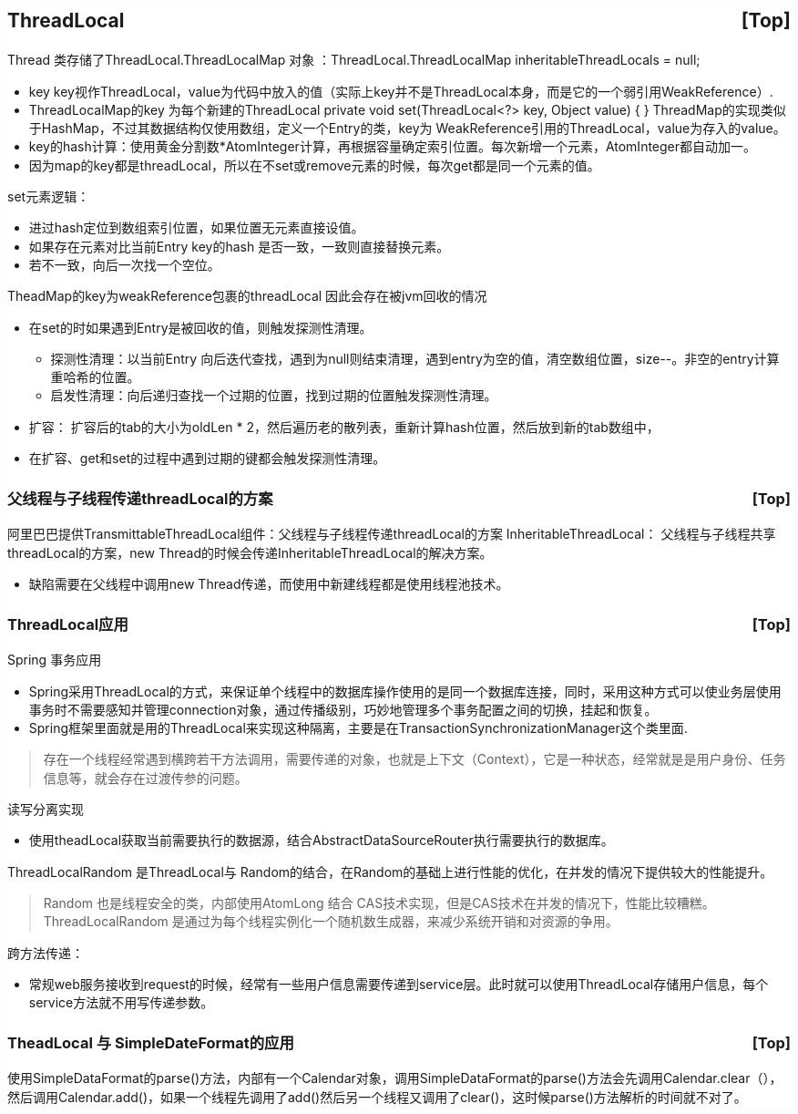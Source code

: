 ## <a name="15">ThreadLocal </a><a style="float:right;text-decoration:none;" href="#index">[Top]</a>
Thread 类存储了ThreadLocal.ThreadLocalMap 对象 ：ThreadLocal.ThreadLocalMap inheritableThreadLocals = null;
  - key key视作ThreadLocal，value为代码中放入的值（实际上key并不是ThreadLocal本身，而是它的一个弱引用WeakReference）.
  - ThreadLocalMap的key 为每个新建的ThreadLocal private void set(ThreadLocal<?> key, Object value) { }
ThreadMap的实现类似于HashMap，不过其数据结构仅使用数组，定义一个Entry的类，key为 WeakReference引用的ThreadLocal，value为存入的value。
  - key的hash计算：使用黄金分割数*AtomInteger计算，再根据容量确定索引位置。每次新增一个元素，AtomInteger都自动加一。
  - 因为map的key都是threadLocal，所以在不set或remove元素的时候，每次get都是同一个元素的值。
  
set元素逻辑：
  - 进过hash定位到数组索引位置，如果位置无元素直接设值。
  - 如果存在元素对比当前Entry key的hash 是否一致，一致则直接替换元素。
  - 若不一致，向后一次找一个空位。
  
TheadMap的key为weakReference包裹的threadLocal  因此会存在被jvm回收的情况
- 在set的时如果遇到Entry是被回收的值，则触发探测性清理。
    - 探测性清理：以当前Entry 向后迭代查找，遇到为null则结束清理，遇到entry为空的值，清空数组位置，size--。非空的entry计算重哈希的位置。
    - 启发性清理：向后递归查找一个过期的位置，找到过期的位置触发探测性清理。
- 扩容： 扩容后的tab的大小为oldLen * 2，然后遍历老的散列表，重新计算hash位置，然后放到新的tab数组中，

- 在扩容、get和set的过程中遇到过期的键都会触发探测性清理。

### <a name="16">父线程与子线程传递threadLocal的方案</a><a style="float:right;text-decoration:none;" href="#index">[Top]</a>
阿里巴巴提供TransmittableThreadLocal组件：父线程与子线程传递threadLocal的方案
InheritableThreadLocal： 父线程与子线程共享threadLocal的方案，new Thread的时候会传递InheritableThreadLocal的解决方案。
- 缺陷需要在父线程中调用new Thread传递，而使用中新建线程都是使用线程池技术。
    
### <a name="17">ThreadLocal应用</a><a style="float:right;text-decoration:none;" href="#index">[Top]</a>
Spring 事务应用
- Spring采用ThreadLocal的方式，来保证单个线程中的数据库操作使用的是同一个数据库连接，同时，采用这种方式可以使业务层使用事务时不需要感知并管理connection对象，通过传播级别，巧妙地管理多个事务配置之间的切换，挂起和恢复。
- Spring框架里面就是用的ThreadLocal来实现这种隔离，主要是在TransactionSynchronizationManager这个类里面.
  
> 存在一个线程经常遇到横跨若干方法调用，需要传递的对象，也就是上下文（Context），它是一种状态，经常就是是用户身份、任务信息等，就会存在过渡传参的问题。

读写分离实现
- 使用theadLocal获取当前需要执行的数据源，结合AbstractDataSourceRouter执行需要执行的数据库。

ThreadLocalRandom 是ThreadLocal与 Random的结合，在Random的基础上进行性能的优化，在并发的情况下提供较大的性能提升。
> Random 也是线程安全的类，内部使用AtomLong 结合 CAS技术实现，但是CAS技术在并发的情况下，性能比较糟糕。
> ThreadLocalRandom 是通过为每个线程实例化一个随机数生成器，来减少系统开销和对资源的争用。


跨方法传递：
- 常规web服务接收到request的时候，经常有一些用户信息需要传递到service层。此时就可以使用ThreadLocal存储用户信息，每个service方法就不用写传递参数。
### <a name="18">TheadLocal 与 SimpleDateFormat的应用</a><a style="float:right;text-decoration:none;" href="#index">[Top]</a>
使用SimpleDataFormat的parse()方法，内部有一个Calendar对象，调用SimpleDataFormat的parse()方法会先调用Calendar.clear（），然后调用Calendar.add()，如果一个线程先调用了add()然后另一个线程又调用了clear()，这时候parse()方法解析的时间就不对了。
